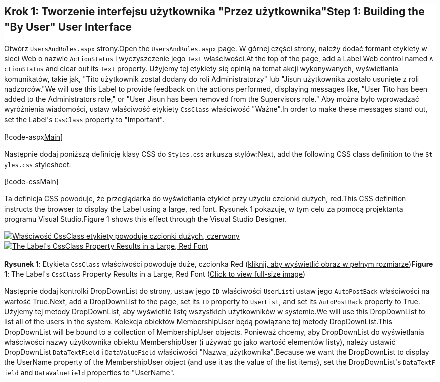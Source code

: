 
## <a name="step-1-building-the-by-user-user-interface"></a><span data-ttu-id="520c0-139">Krok 1: Tworzenie interfejsu użytkownika "Przez użytkownika"</span><span class="sxs-lookup"><span data-stu-id="520c0-139">Step 1: Building the "By User" User Interface</span></span>

<span data-ttu-id="520c0-140">Otwórz `UsersAndRoles.aspx` strony.</span><span class="sxs-lookup"><span data-stu-id="520c0-140">Open the `UsersAndRoles.aspx` page.</span></span> <span data-ttu-id="520c0-141">W górnej części strony, należy dodać formant etykiety w sieci Web o nazwie `ActionStatus` i wyczyszczenie jego `Text` właściwości.</span><span class="sxs-lookup"><span data-stu-id="520c0-141">At the top of the page, add a Label Web control named `ActionStatus` and clear out its `Text` property.</span></span> <span data-ttu-id="520c0-142">Użyjemy tej etykiety się opinią na temat akcji wykonywanych, wyświetlania komunikatów, takie jak, "Tito użytkownik został dodany do roli Administratorzy" lub "Jisun użytkownika zostało usunięte z roli nadzorców."</span><span class="sxs-lookup"><span data-stu-id="520c0-142">We will use this Label to provide feedback on the actions performed, displaying messages like, "User Tito has been added to the Administrators role," or "User Jisun has been removed from the Supervisors role."</span></span> <span data-ttu-id="520c0-143">Aby można było wprowadzać wyróżnienia wiadomości, ustaw właściwość etykiety `CssClass` właściwość "Ważne".</span><span class="sxs-lookup"><span data-stu-id="520c0-143">In order to make these messages stand out, set the Label's `CssClass` property to "Important".</span></span>

[!code-aspx[Main](assigning-roles-to-users-vb/samples/sample1.aspx)]

<span data-ttu-id="520c0-144">Następnie dodaj poniższą definicję klasy CSS do `Styles.css` arkusza stylów:</span><span class="sxs-lookup"><span data-stu-id="520c0-144">Next, add the following CSS class definition to the `Styles.css` stylesheet:</span></span>

[!code-css[Main](assigning-roles-to-users-vb/samples/sample2.css)]

<span data-ttu-id="520c0-145">Ta definicja CSS powoduje, że przeglądarka do wyświetlania etykiet przy użyciu czcionki dużych, red.</span><span class="sxs-lookup"><span data-stu-id="520c0-145">This CSS definition instructs the browser to display the Label using a large, red font.</span></span> <span data-ttu-id="520c0-146">Rysunek 1 pokazuje, w tym celu za pomocą projektanta programu Visual Studio.</span><span class="sxs-lookup"><span data-stu-id="520c0-146">Figure 1 shows this effect through the Visual Studio Designer.</span></span>


<span data-ttu-id="520c0-147">[![Właściwość CssClass etykiety powoduje czcionki dużych, czerwony](assigning-roles-to-users-vb/_static/image2.png)](assigning-roles-to-users-vb/_static/image1.png)</span><span class="sxs-lookup"><span data-stu-id="520c0-147">[![The Label's CssClass Property Results in a Large, Red Font](assigning-roles-to-users-vb/_static/image2.png)](assigning-roles-to-users-vb/_static/image1.png)</span></span>

<span data-ttu-id="520c0-148">**Rysunek 1**: Etykieta `CssClass` właściwości powoduje duże, czcionka Red ([kliknij, aby wyświetlić obraz w pełnym rozmiarze](assigning-roles-to-users-vb/_static/image3.png))</span><span class="sxs-lookup"><span data-stu-id="520c0-148">**Figure 1**: The Label's `CssClass` Property Results in a Large, Red Font  ([Click to view full-size image](assigning-roles-to-users-vb/_static/image3.png))</span></span>


<span data-ttu-id="520c0-149">Następnie dodaj kontrolki DropDownList do strony, ustaw jego `ID` właściwości `UserList`i ustaw jego `AutoPostBack` właściwości na wartość True.</span><span class="sxs-lookup"><span data-stu-id="520c0-149">Next, add a DropDownList to the page, set its `ID` property to `UserList`, and set its `AutoPostBack` property to True.</span></span> <span data-ttu-id="520c0-150">Użyjemy tej metody DropDownList, aby wyświetlić listę wszystkich użytkowników w systemie.</span><span class="sxs-lookup"><span data-stu-id="520c0-150">We will use this DropDownList to list all of the users in the system.</span></span> <span data-ttu-id="520c0-151">Kolekcja obiektów MembershipUser będą powiązane tej metody DropDownList.</span><span class="sxs-lookup"><span data-stu-id="520c0-151">This DropDownList will be bound to a collection of MembershipUser objects.</span></span> <span data-ttu-id="520c0-152">Ponieważ chcemy, aby DropDownList do wyświetlania właściwości nazwy użytkownika obiektu MembershipUser (i używać go jako wartość elementów listy), należy ustawić DropDownList `DataTextField` i `DataValueField` właściwości "Nazwa_użytkownika".</span><span class="sxs-lookup"><span data-stu-id="520c0-152">Because we want the DropDownList to display the UserName property of the MembershipUser object (and use it as the value of the list items), set the DropDownList's `DataTextField` and `DataValueField` properties to "UserName".</span></span>
